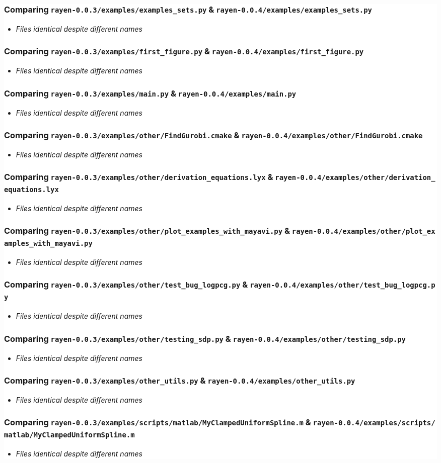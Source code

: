 ### Comparing `rayen-0.0.3/examples/examples_sets.py` & `rayen-0.0.4/examples/examples_sets.py`

 * *Files identical despite different names*

### Comparing `rayen-0.0.3/examples/first_figure.py` & `rayen-0.0.4/examples/first_figure.py`

 * *Files identical despite different names*

### Comparing `rayen-0.0.3/examples/main.py` & `rayen-0.0.4/examples/main.py`

 * *Files identical despite different names*

### Comparing `rayen-0.0.3/examples/other/FindGurobi.cmake` & `rayen-0.0.4/examples/other/FindGurobi.cmake`

 * *Files identical despite different names*

### Comparing `rayen-0.0.3/examples/other/derivation_equations.lyx` & `rayen-0.0.4/examples/other/derivation_equations.lyx`

 * *Files identical despite different names*

### Comparing `rayen-0.0.3/examples/other/plot_examples_with_mayavi.py` & `rayen-0.0.4/examples/other/plot_examples_with_mayavi.py`

 * *Files identical despite different names*

### Comparing `rayen-0.0.3/examples/other/test_bug_logpcg.py` & `rayen-0.0.4/examples/other/test_bug_logpcg.py`

 * *Files identical despite different names*

### Comparing `rayen-0.0.3/examples/other/testing_sdp.py` & `rayen-0.0.4/examples/other/testing_sdp.py`

 * *Files identical despite different names*

### Comparing `rayen-0.0.3/examples/other_utils.py` & `rayen-0.0.4/examples/other_utils.py`

 * *Files identical despite different names*

### Comparing `rayen-0.0.3/examples/scripts/matlab/MyClampedUniformSpline.m` & `rayen-0.0.4/examples/scripts/matlab/MyClampedUniformSpline.m`

 * *Files identical despite different names*
